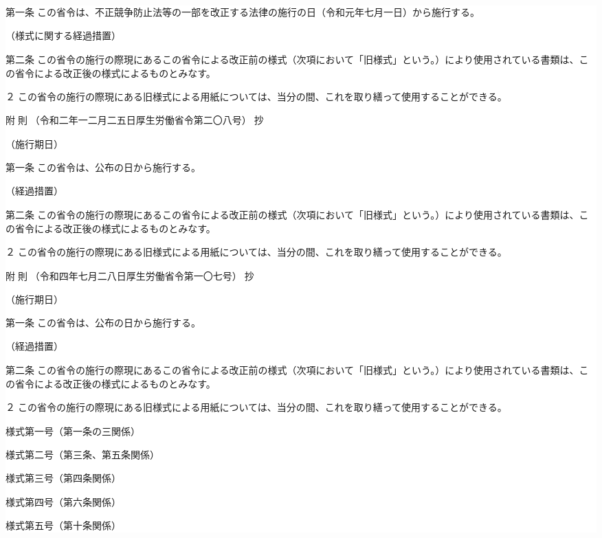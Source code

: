 第一条 この省令は、不正競争防止法等の一部を改正する法律の施行の日（令和元年七月一日）から施行する。

（様式に関する経過措置）

第二条 この省令の施行の際現にあるこの省令による改正前の様式（次項において「旧様式」という。）により使用されている書類は、この省令による改正後の様式によるものとみなす。

２ この省令の施行の際現にある旧様式による用紙については、当分の間、これを取り繕って使用することができる。

附 則 （令和二年一二月二五日厚生労働省令第二〇八号） 抄

（施行期日）

第一条 この省令は、公布の日から施行する。

（経過措置）

第二条 この省令の施行の際現にあるこの省令による改正前の様式（次項において「旧様式」という。）により使用されている書類は、この省令による改正後の様式によるものとみなす。

２ この省令の施行の際現にある旧様式による用紙については、当分の間、これを取り繕って使用することができる。

附 則 （令和四年七月二八日厚生労働省令第一〇七号） 抄

（施行期日）

第一条 この省令は、公布の日から施行する。

（経過措置）

第二条 この省令の施行の際現にあるこの省令による改正前の様式（次項において「旧様式」という。）により使用されている書類は、この省令による改正後の様式によるものとみなす。

２ この省令の施行の際現にある旧様式による用紙については、当分の間、これを取り繕って使用することができる。

様式第一号（第一条の三関係）

[](/./pict/2FH00000062275.pdf)

様式第二号（第三条、第五条関係）

[](/./pict/2FH00000026231.pdf)

様式第三号（第四条関係）

[](/./pict/2FH00000021638.pdf)

様式第四号（第六条関係）

[](/./pict/2FH00000038137.pdf)

様式第五号（第十条関係）

[](/./pict/2FH00000038138.pdf)
